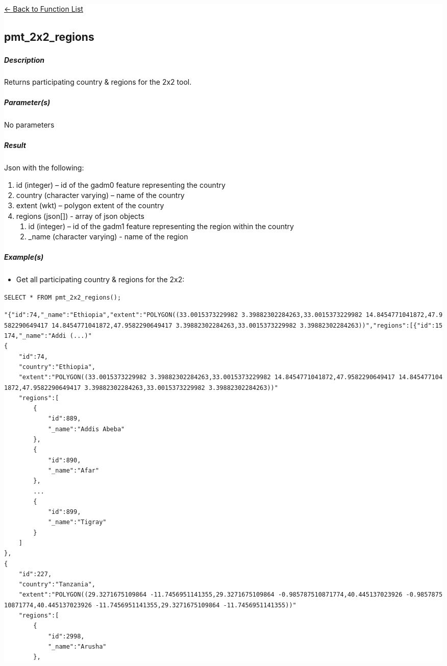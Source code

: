 [&larr;  Back to Function List](#function-listing)


## pmt\_2x2\_regions

##### Description

Returns participating country & regions for the 2x2 tool.

##### Parameter(s)

No parameters

##### Result

Json with the following:

1.  id (integer) – id of the gadm0 feature representing the country
2.  country (character varying) – name of the country
3.  extent (wkt) – polygon extent of the country
4.  regions (json[]) - array of json objects
    1. id (integer) – id of the gadm1 feature representing the region within the country
    2. _name (character varying) - name of the region

##### Example(s)

-   Get all participating country & regions for the 2x2:

```
SELECT * FROM pmt_2x2_regions(); 
```

```
"{"id":74,"_name":"Ethiopia","extent":"POLYGON((33.0015373229982 3.39882302284263,33.0015373229982 14.8454771041872,47.9582290649417 14.8454771041872,47.9582290649417 3.39882302284263,33.0015373229982 3.39882302284263))","regions":[{"id":15174,"_name":"Addi (...)"
{
	"id":74,
	"country":"Ethiopia",
	"extent":"POLYGON((33.0015373229982 3.39882302284263,33.0015373229982 14.8454771041872,47.9582290649417 14.8454771041872,47.9582290649417 3.39882302284263,33.0015373229982 3.39882302284263))"
	"regions":[
		{
			"id":889,
			"_name":"Addis Abeba"
		},
		{
			"id":890,
			"_name":"Afar"
		},
		...
		{
			"id":899,
			"_name":"Tigray"
		}
	]
},
{
	"id":227,
	"country":"Tanzania",
	"extent":"POLYGON((29.3271675109864 -11.7456951141355,29.3271675109864 -0.985787510871774,40.445137023926 -0.985787510871774,40.445137023926 -11.7456951141355,29.3271675109864 -11.7456951141355))"
	"regions":[
		{
			"id":2998,
			"_name":"Arusha"
		},
```